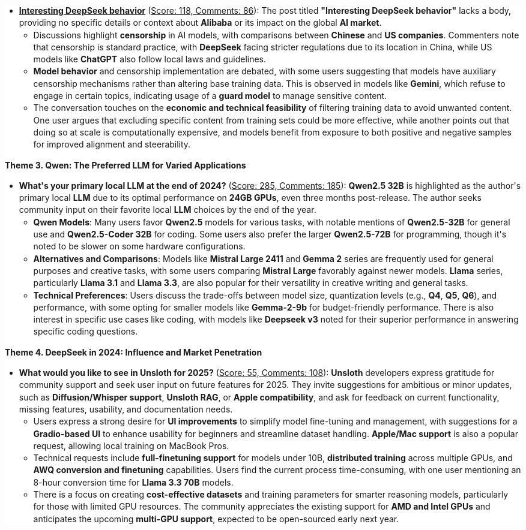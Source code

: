 
- **[Interesting DeepSeek behavior](https://www.reddit.com/gallery/1hqntx4)** ([Score: 118, Comments: 86](https://reddit.com/r/LocalLLaMA/comments/1hqntx4/interesting_deepseek_behavior/)): The post titled **"Interesting DeepSeek behavior"** lacks a body, providing no specific details or context about **Alibaba** or its impact on the global **AI market**.
  - Discussions highlight **censorship** in AI models, with comparisons between **Chinese** and **US companies**. Commenters note that censorship is standard practice, with **DeepSeek** facing stricter regulations due to its location in China, while US models like **ChatGPT** also follow local laws and guidelines.
  - **Model behavior** and censorship implementation are debated, with some users suggesting that models have auxiliary censorship mechanisms rather than altering base training data. This is observed in models like **Gemini**, which refuse to engage in certain topics, indicating usage of a **guard model** to manage sensitive content.
  - The conversation touches on the **economic and technical feasibility** of filtering training data to avoid unwanted content. One user argues that excluding specific content from training sets could be more effective, while another points out that doing so at scale is computationally expensive, and models benefit from exposure to both positive and negative samples for improved alignment and steerability.


**Theme 3. Qwen: The Preferred LLM for Varied Applications**

- **What's your primary local LLM at the end of 2024?** ([Score: 285, Comments: 185](https://reddit.com/r/LocalLLaMA/comments/1hqak1f/whats_your_primary_local_llm_at_the_end_of_2024/)): **Qwen2.5 32B** is highlighted as the author's primary local **LLM** due to its optimal performance on **24GB GPUs**, even three months post-release. The author seeks community input on their favorite local **LLM** choices by the end of the year.
  - **Qwen Models**: Many users favor **Qwen2.5** models for various tasks, with notable mentions of **Qwen2.5-32B** for general use and **Qwen2.5-Coder 32B** for coding. Some users also prefer the larger **Qwen2.5-72B** for programming, though it's noted to be slower on some hardware configurations.
  - **Alternatives and Comparisons**: Models like **Mistral Large 2411** and **Gemma 2** series are frequently used for general purposes and creative tasks, with some users comparing **Mistral Large** favorably against newer models. **Llama** series, particularly **Llama 3.1** and **Llama 3.3**, are also popular for their versatility in creative writing and general tasks.
  - **Technical Preferences**: Users discuss the trade-offs between model size, quantization levels (e.g., **Q4**, **Q5**, **Q6**), and performance, with some opting for smaller models like **Gemma-2-9b** for budget-friendly performance. There is also interest in specific use cases like coding, with models like **Deepseek v3** noted for their superior performance in answering specific coding questions.


**Theme 4. DeepSeek in 2024: Influence and Market Penetration**

- **What would you like to see in Unsloth for 2025?** ([Score: 55, Comments: 108](https://reddit.com/r/LocalLLaMA/comments/1hqkeyn/what_would_you_like_to_see_in_unsloth_for_2025/)): **Unsloth** developers express gratitude for community support and seek user input on future features for 2025. They invite suggestions for ambitious or minor updates, such as **Diffusion/Whisper support**, **Unsloth RAG**, or **Apple compatibility**, and ask for feedback on current functionality, missing features, usability, and documentation needs.
  - Users express a strong desire for **UI improvements** to simplify model fine-tuning and management, with suggestions for a **Gradio-based UI** to enhance usability for beginners and streamline dataset handling. **Apple/Mac support** is also a popular request, allowing local training on MacBook Pros.
  - Technical requests include **full-finetuning support** for models under 10B, **distributed training** across multiple GPUs, and **AWQ conversion and finetuning** capabilities. Users find the current process time-consuming, with one user mentioning an 8-hour conversion time for **Llama 3.3 70B** models.
  - There is a focus on creating **cost-effective datasets** and training parameters for smarter reasoning models, particularly for those with limited GPU resources. The community appreciates the existing support for **AMD and Intel GPUs** and anticipates the upcoming **multi-GPU support**, expected to be open-sourced early next year.
